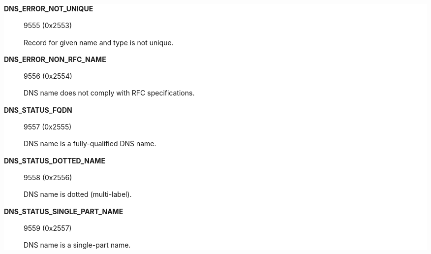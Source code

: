 <span id="DNS_ERROR_NOT_UNIQUE"></span><span id="dns_error_not_unique"></span>**DNS\_ERROR\_NOT\_UNIQUE**
</dt> <dd> <dl> <dt>

9555 (0x2553)
</dt> <dt>



Record for given name and type is not unique.


</dt> </dl> </dd> <dt>

<span id="DNS_ERROR_NON_RFC_NAME"></span><span id="dns_error_non_rfc_name"></span>**DNS\_ERROR\_NON\_RFC\_NAME**
</dt> <dd> <dl> <dt>

9556 (0x2554)
</dt> <dt>



DNS name does not comply with RFC specifications.


</dt> </dl> </dd> <dt>

<span id="DNS_STATUS_FQDN"></span><span id="dns_status_fqdn"></span>**DNS\_STATUS\_FQDN**
</dt> <dd> <dl> <dt>

9557 (0x2555)
</dt> <dt>



DNS name is a fully-qualified DNS name.


</dt> </dl> </dd> <dt>

<span id="DNS_STATUS_DOTTED_NAME"></span><span id="dns_status_dotted_name"></span>**DNS\_STATUS\_DOTTED\_NAME**
</dt> <dd> <dl> <dt>

9558 (0x2556)
</dt> <dt>



DNS name is dotted (multi-label).


</dt> </dl> </dd> <dt>

<span id="DNS_STATUS_SINGLE_PART_NAME"></span><span id="dns_status_single_part_name"></span>**DNS\_STATUS\_SINGLE\_PART\_NAME**
</dt> <dd> <dl> <dt>

9559 (0x2557)
</dt> <dt>



DNS name is a single-part name.
